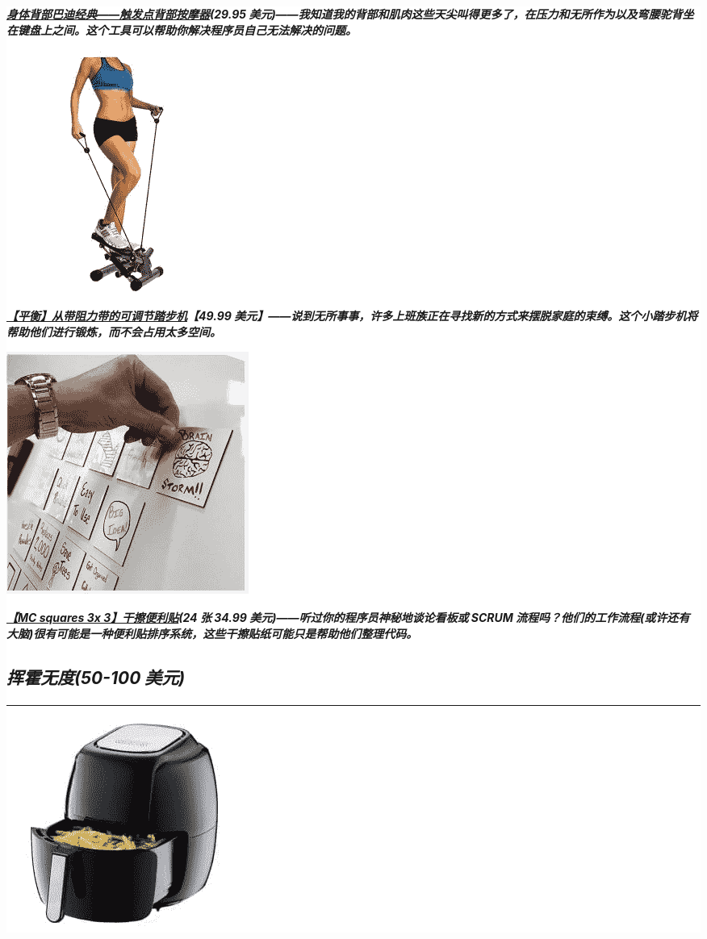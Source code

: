 *******[**身体背部巴迪经典——触发点背部按摩器**](https://www.amazon.com/dp/B0006VJ6TO/makithecompsi-20)(29.95 美元)——我知道我的背部和肌肉这些天尖叫得更多了，在压力和无所作为以及弯腰驼背坐在键盘上之间。这个工具可以帮助你解决程序员自己无法解决的问题。*******

 *******![](img/3a3143635a318558cbcf311e66aa7090.png "BalanceFrom Adjustable Stepping Machine with Resistance Bands")******* 

*******[**【平衡】从带阻力带的可调节踏步机**](https://www.amazon.com/dp/B0871YGNDJ/makithecompsi-20)【49.99 美元】——说到无所事事，许多上班族正在寻找新的方式来摆脱家庭的束缚。这个小踏步机将帮助他们进行锻炼，而不会占用太多空间。*******

 *******![](img/26de95b494070f7abe024179975d60bd.png "mcSquares 3x3 Dry-Erase Sticky Notes")******* 

*******[**【MC squares 3x 3】干擦便利贴**](https://www.amazon.com/dp/B07PB5PL82/makithecompsi-20)(24 张 34.99 美元)——听过你的程序员神秘地谈论看板或 SCRUM 流程吗？他们的工作流程(或许还有大脑)很有可能是一种便利贴排序系统，这些干擦贴纸可能只是帮助他们整理代码。*******

## *******挥霍无度(50-100 美元)*******

* * *

 *******![](img/b458b61667cb19059d8c4d96419e1d87.png "GoWISE USA 8-in-1 Digital Air Fryer")******* 
